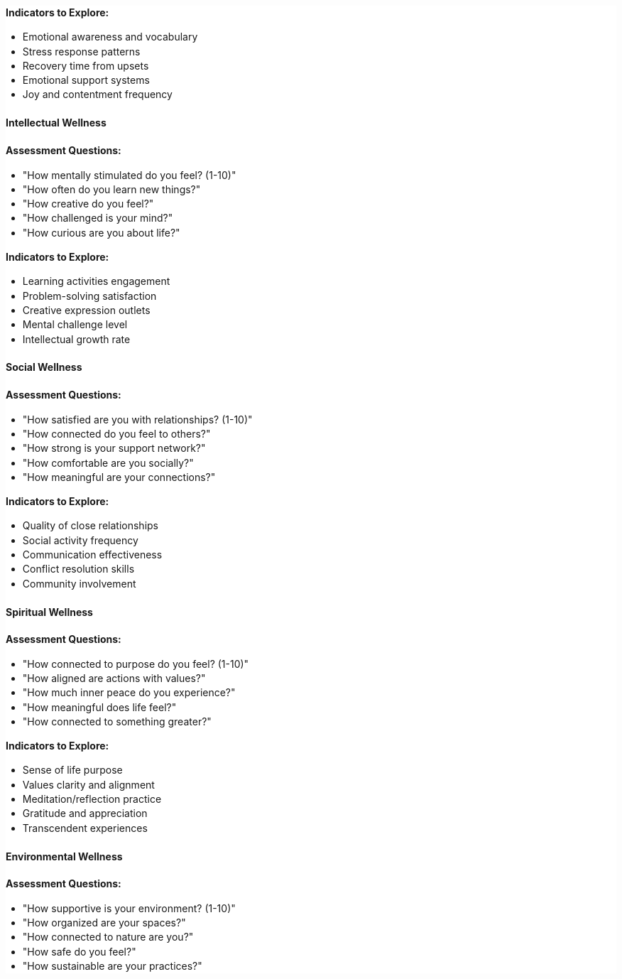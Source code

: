 **Indicators to Explore:**
- Emotional awareness and vocabulary
- Stress response patterns
- Recovery time from upsets
- Emotional support systems
- Joy and contentment frequency

#### Intellectual Wellness
**Assessment Questions:**
- "How mentally stimulated do you feel? (1-10)"
- "How often do you learn new things?"
- "How creative do you feel?"
- "How challenged is your mind?"
- "How curious are you about life?"

**Indicators to Explore:**
- Learning activities engagement
- Problem-solving satisfaction
- Creative expression outlets
- Mental challenge level
- Intellectual growth rate

#### Social Wellness
**Assessment Questions:**
- "How satisfied are you with relationships? (1-10)"
- "How connected do you feel to others?"
- "How strong is your support network?"
- "How comfortable are you socially?"
- "How meaningful are your connections?"

**Indicators to Explore:**
- Quality of close relationships
- Social activity frequency
- Communication effectiveness
- Conflict resolution skills
- Community involvement

#### Spiritual Wellness
**Assessment Questions:**
- "How connected to purpose do you feel? (1-10)"
- "How aligned are actions with values?"
- "How much inner peace do you experience?"
- "How meaningful does life feel?"
- "How connected to something greater?"

**Indicators to Explore:**
- Sense of life purpose
- Values clarity and alignment
- Meditation/reflection practice
- Gratitude and appreciation
- Transcendent experiences

#### Environmental Wellness
**Assessment Questions:**
- "How supportive is your environment? (1-10)"
- "How organized are your spaces?"
- "How connected to nature are you?"
- "How safe do you feel?"
- "How sustainable are your practices?"
